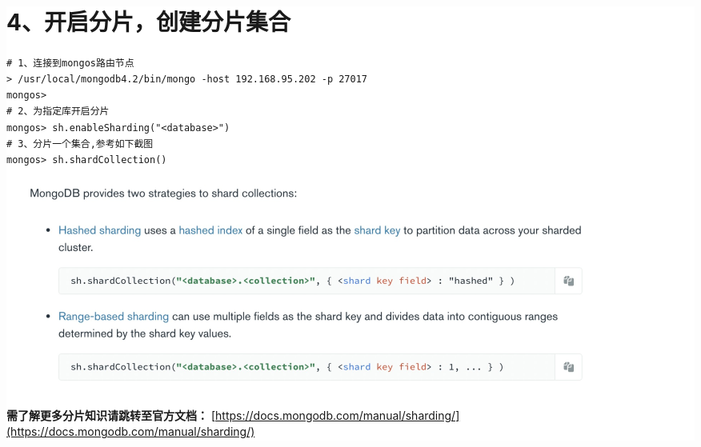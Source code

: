 # 4、开启分片，创建分片集合

```shell
# 1、连接到mongos路由节点
> /usr/local/mongodb4.2/bin/mongo -host 192.168.95.202 -p 27017
mongos>
# 2、为指定库开启分片
mongos> sh.enableSharding("<database>")
# 3、分片一个集合,参考如下截图
mongos> sh.shardCollection()
```
![image.png](.images/1643289629889-b133f93d-97ed-415f-861f-1b41ca9f680f.png)

**需了解更多分片知识请跳转至官方文档：**  [https://docs.mongodb.com/manual/sharding/](https://docs.mongodb.com/manual/sharding/)

